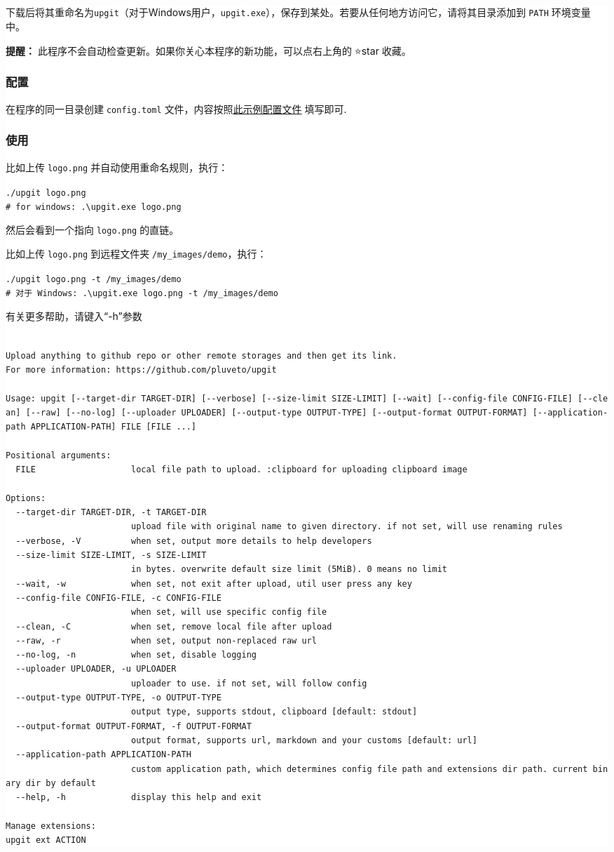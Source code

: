 下载后将其重命名为`upgit`（对于Windows用户，`upgit.exe`），保存到某处。若要从任何地方访问它，请将其目录添加到 `PATH` 环境变量中。

**提醒：** 此程序不会自动检查更新。如果你关心本程序的新功能，可以点右上角的 ⭐star 收藏。

### 配置

在程序的同一目录创建 `config.toml` 文件，内容按照[此示例配置文件](https://github.com/pluveto/upgit/blob/main/config.sample.zh-CN.toml) 填写即可.

### 使用

比如上传 `logo.png` 并自动使用重命名规则，执行：

```shell
./upgit logo.png
# for windows: .\upgit.exe logo.png
```

然后会看到一个指向  `logo.png` 的直链。

比如上传 `logo.png`  到远程文件夹 `/my_images/demo`，执行：

```shell
./upgit logo.png -t /my_images/demo
# 对于 Windows: .\upgit.exe logo.png -t /my_images/demo
```

有关更多帮助，请键入“-h”参数

```shell

Upload anything to github repo or other remote storages and then get its link.
For more information: https://github.com/pluveto/upgit

Usage: upgit [--target-dir TARGET-DIR] [--verbose] [--size-limit SIZE-LIMIT] [--wait] [--config-file CONFIG-FILE] [--clean] [--raw] [--no-log] [--uploader UPLOADER] [--output-type OUTPUT-TYPE] [--output-format OUTPUT-FORMAT] [--application-path APPLICATION-PATH] FILE [FILE ...]

Positional arguments:
  FILE                   local file path to upload. :clipboard for uploading clipboard image

Options:
  --target-dir TARGET-DIR, -t TARGET-DIR
                         upload file with original name to given directory. if not set, will use renaming rules
  --verbose, -V          when set, output more details to help developers
  --size-limit SIZE-LIMIT, -s SIZE-LIMIT
                         in bytes. overwrite default size limit (5MiB). 0 means no limit
  --wait, -w             when set, not exit after upload, util user press any key
  --config-file CONFIG-FILE, -c CONFIG-FILE
                         when set, will use specific config file
  --clean, -C            when set, remove local file after upload
  --raw, -r              when set, output non-replaced raw url
  --no-log, -n           when set, disable logging
  --uploader UPLOADER, -u UPLOADER
                         uploader to use. if not set, will follow config
  --output-type OUTPUT-TYPE, -o OUTPUT-TYPE
                         output type, supports stdout, clipboard [default: stdout]
  --output-format OUTPUT-FORMAT, -f OUTPUT-FORMAT
                         output format, supports url, markdown and your customs [default: url]
  --application-path APPLICATION-PATH
                         custom application path, which determines config file path and extensions dir path. current binary dir by default
  --help, -h             display this help and exit

Manage extensions:
upgit ext ACTION

```